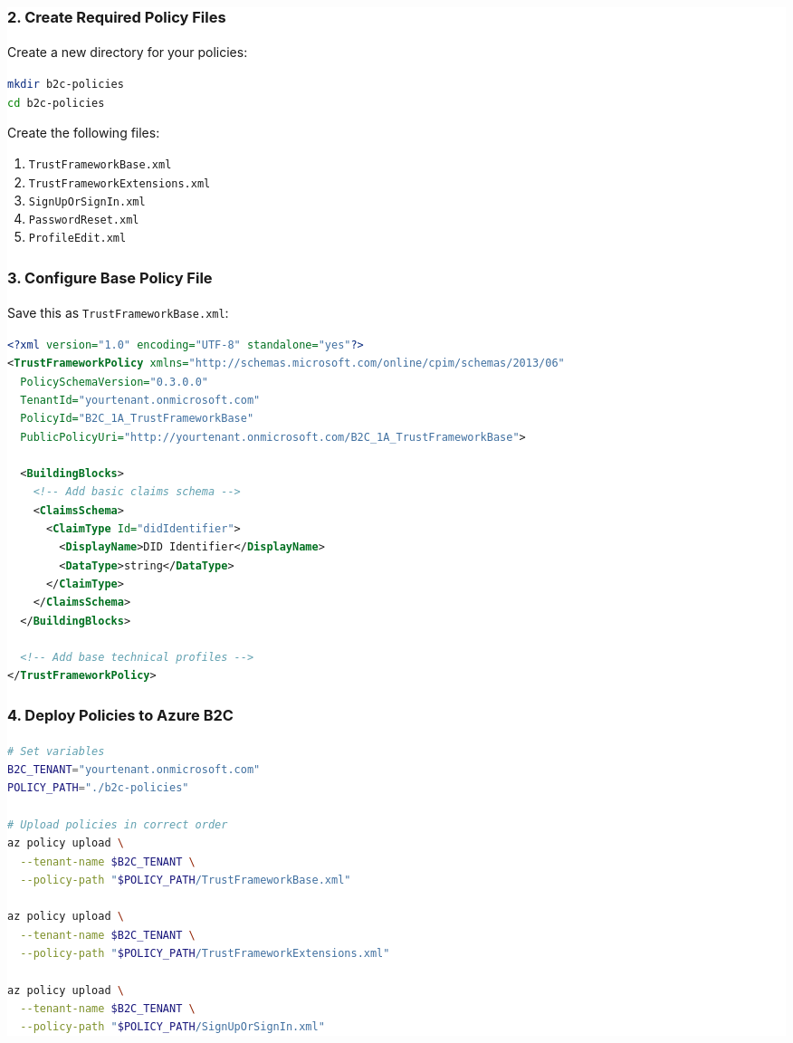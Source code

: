 ### 2. Create Required Policy Files

Create a new directory for your policies:

```bash
mkdir b2c-policies
cd b2c-policies
```

Create the following files:

1. `TrustFrameworkBase.xml`
2. `TrustFrameworkExtensions.xml`
3. `SignUpOrSignIn.xml`
4. `PasswordReset.xml`
5. `ProfileEdit.xml`

### 3. Configure Base Policy File

Save this as `TrustFrameworkBase.xml`:

```xml
<?xml version="1.0" encoding="UTF-8" standalone="yes"?>
<TrustFrameworkPolicy xmlns="http://schemas.microsoft.com/online/cpim/schemas/2013/06"
  PolicySchemaVersion="0.3.0.0"
  TenantId="yourtenant.onmicrosoft.com"
  PolicyId="B2C_1A_TrustFrameworkBase"
  PublicPolicyUri="http://yourtenant.onmicrosoft.com/B2C_1A_TrustFrameworkBase">

  <BuildingBlocks>
    <!-- Add basic claims schema -->
    <ClaimsSchema>
      <ClaimType Id="didIdentifier">
        <DisplayName>DID Identifier</DisplayName>
        <DataType>string</DataType>
      </ClaimType>
    </ClaimsSchema>
  </BuildingBlocks>

  <!-- Add base technical profiles -->
</TrustFrameworkPolicy>
```

### 4. Deploy Policies to Azure B2C

```bash
# Set variables
B2C_TENANT="yourtenant.onmicrosoft.com"
POLICY_PATH="./b2c-policies"

# Upload policies in correct order
az policy upload \
  --tenant-name $B2C_TENANT \
  --policy-path "$POLICY_PATH/TrustFrameworkBase.xml"

az policy upload \
  --tenant-name $B2C_TENANT \
  --policy-path "$POLICY_PATH/TrustFrameworkExtensions.xml"

az policy upload \
  --tenant-name $B2C_TENANT \
  --policy-path "$POLICY_PATH/SignUpOrSignIn.xml"
```
